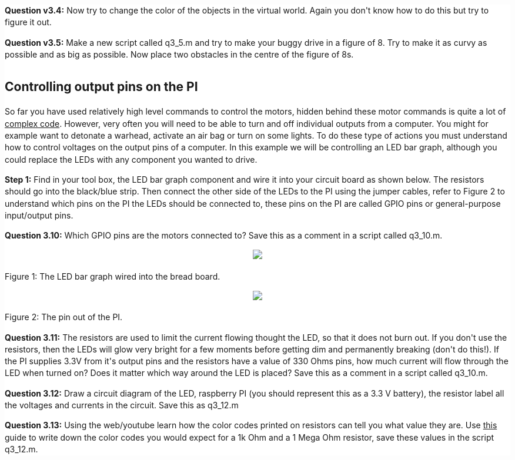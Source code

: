 **Question v3.4:** Now try to change the color of the objects in the virtual world.  Again you don't know how to do this but try to figure it out.

**Question v3.5:**
Make a new script called q3_5.m and try to make your buggy drive in a figure of 8.  Try to make it as curvy as possible and as big as possible.  Now place two obstacles in the centre of the figure of 8s.



Controlling output pins on the PI
---------------------------------

So far you have used relatively high level commands to control the motors, hidden behind these motor commands is quite a lot of [complex code](https://en.wikipedia.org/wiki/Pulse-width_modulation).  However, very often you will need to be able to turn and off individual outputs from a computer.  You might for example want to detonate a warhead, activate an air bag or turn on some lights.  To do these type of actions you must understand how to control voltages on the output pins of a computer.  In this example we will be controlling an LED bar graph, although you could replace the LEDs with any component you wanted to drive.

**Step 1:**  Find in your tool box, the LED bar graph component and wire it into your circuit board as shown below. The resistors should go into the black/blue strip.  Then connect the other side of the LEDs to the PI using the jumper cables, refer to Figure 2 to understand which pins on the PI the LEDs should be connected to, these pins on the PI are called GPIO pins or general-purpose input/output pins.

**Question 3.10:**  Which GPIO pins are the motors connected to?  Save this as a comment in a script called q3_10.m.

<p align="center">
<img src="./images/drawing.png" width=40%>

Figure 1: The LED bar graph wired into the bread board.
</p>

<p align="center">
<img src="./images/pinout.jpg" width=40%>

Figure 2: The pin out of the PI.
</p>

**Question 3.11:** The resistors are used to limit the current flowing thought the LED, so that it does not burn out.  If you don't use the resistors, then the LEDs will glow very bright for a few moments before getting dim and permanently breaking (don't do this!).  If the PI supplies 3.3V from it's output pins and the resistors have a value of 330 Ohms pins, how much current will flow through the LED when turned on?  Does it matter which way around the LED is placed?  Save this as a comment in a script called q3_10.m.

 **Question 3.12:** Draw a circuit diagram of the LED, raspberry PI (you should represent this as a 3.3 V battery), the resistor label all the voltages and currents in the circuit.  Save this as q3_12.m

**Question 3.13:** Using the web/youtube learn how the color codes printed on resistors can tell you what value they are.  Use [this](http://www.resistorguide.com/resistor-color-code/) guide to write down the color codes you would expect for a 1k Ohm and a 1 Mega Ohm resistor, save these values in the script q3_12.m.
